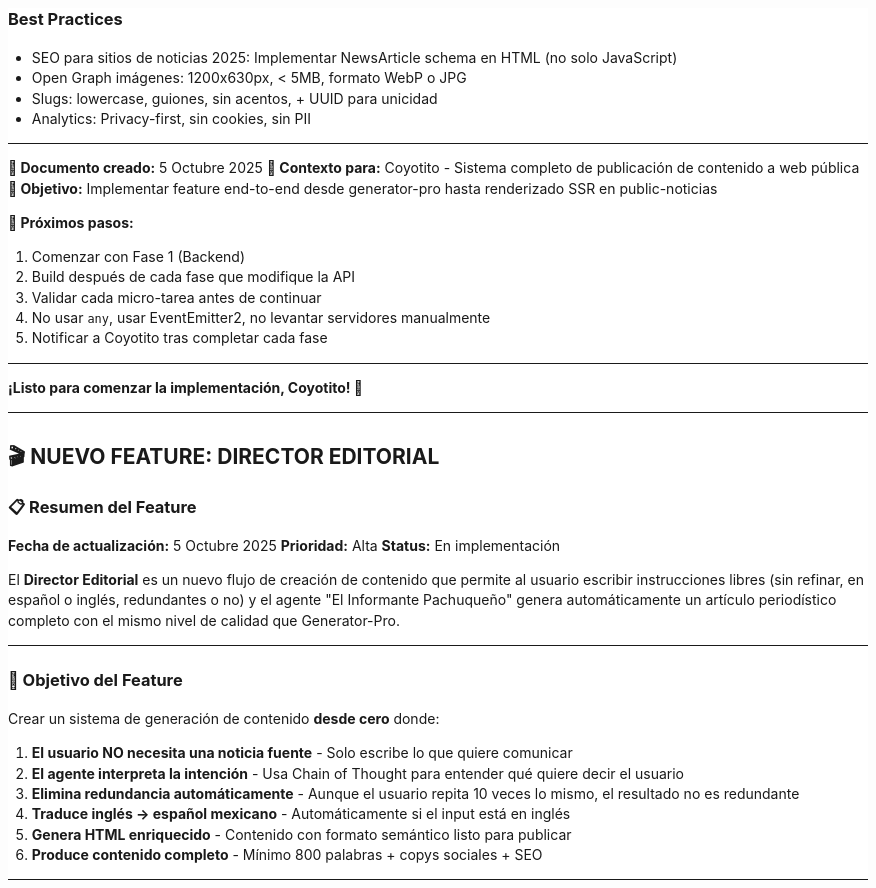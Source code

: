 ### Best Practices
- SEO para sitios de noticias 2025: Implementar NewsArticle schema en HTML (no solo JavaScript)
- Open Graph imágenes: 1200x630px, < 5MB, formato WebP o JPG
- Slugs: lowercase, guiones, sin acentos, + UUID para unicidad
- Analytics: Privacy-first, sin cookies, sin PII

---

**📅 Documento creado:** 5 Octubre 2025
**👤 Contexto para:** Coyotito - Sistema completo de publicación de contenido a web pública
**🎯 Objetivo:** Implementar feature end-to-end desde generator-pro hasta renderizado SSR en public-noticias

**🚀 Próximos pasos:**
1. Comenzar con Fase 1 (Backend)
2. Build después de cada fase que modifique la API
3. Validar cada micro-tarea antes de continuar
4. No usar `any`, usar EventEmitter2, no levantar servidores manualmente
5. Notificar a Coyotito tras completar cada fase

---

**¡Listo para comenzar la implementación, Coyotito! 🎯**

---

## 🎬 NUEVO FEATURE: DIRECTOR EDITORIAL

### 📋 Resumen del Feature

**Fecha de actualización:** 5 Octubre 2025
**Prioridad:** Alta
**Status:** En implementación

El **Director Editorial** es un nuevo flujo de creación de contenido que permite al usuario escribir instrucciones libres (sin refinar, en español o inglés, redundantes o no) y el agente "El Informante Pachuqueño" genera automáticamente un artículo periodístico completo con el mismo nivel de calidad que Generator-Pro.

---

### 🎯 Objetivo del Feature

Crear un sistema de generación de contenido **desde cero** donde:

1. **El usuario NO necesita una noticia fuente** - Solo escribe lo que quiere comunicar
2. **El agente interpreta la intención** - Usa Chain of Thought para entender qué quiere decir el usuario
3. **Elimina redundancia automáticamente** - Aunque el usuario repita 10 veces lo mismo, el resultado no es redundante
4. **Traduce inglés → español mexicano** - Automáticamente si el input está en inglés
5. **Genera HTML enriquecido** - Contenido con formato semántico listo para publicar
6. **Produce contenido completo** - Mínimo 800 palabras + copys sociales + SEO

---